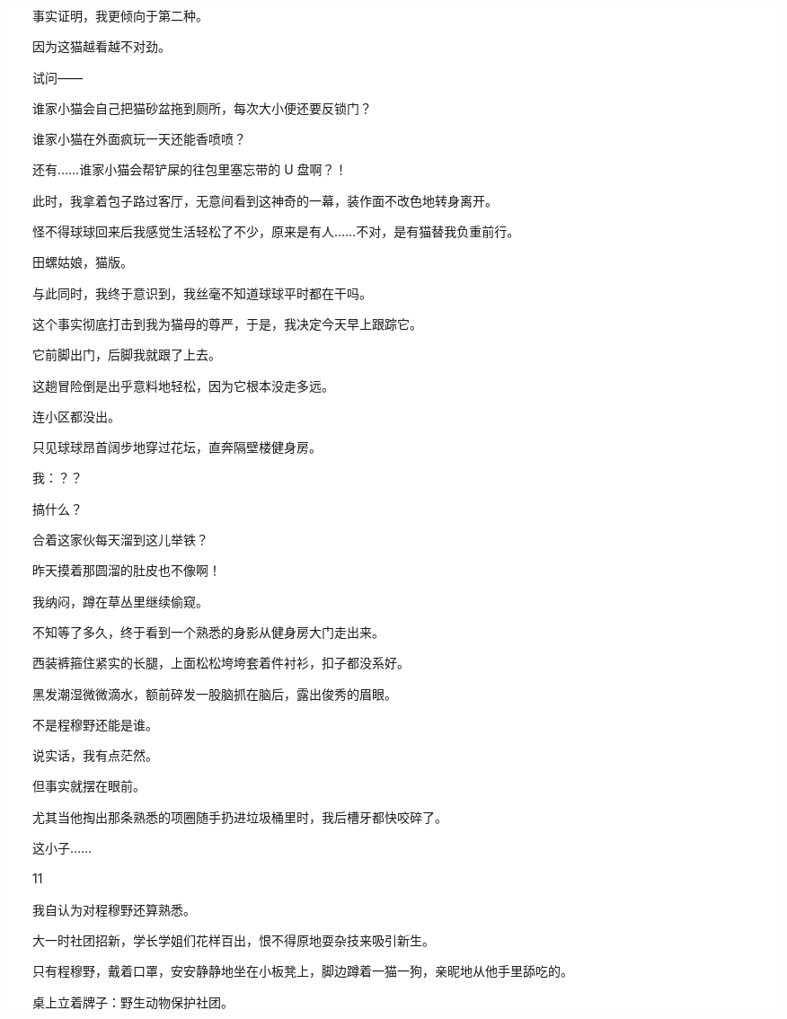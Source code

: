 &emsp;&emsp;事实证明，我更倾向于第二种。  
  
&emsp;&emsp;因为这猫越看越不对劲。   
  
&emsp;&emsp;试问——  
  
&emsp;&emsp;谁家小猫会自己把猫砂盆拖到厕所，每次大小便还要反锁门？  
  
&emsp;&emsp;谁家小猫在外面疯玩一天还能香喷喷？  
  
&emsp;&emsp;还有……谁家小猫会帮铲屎的往包里塞忘带的 U 盘啊？！  
  
&emsp;&emsp;此时，我拿着包子路过客厅，无意间看到这神奇的一幕，装作面不改色地转身离开。  
  
&emsp;&emsp;怪不得球球回来后我感觉生活轻松了不少，原来是有人……不对，是有猫替我负重前行。  
  
&emsp;&emsp;田螺姑娘，猫版。  
  
&emsp;&emsp;与此同时，我终于意识到，我丝毫不知道球球平时都在干吗。  
  
&emsp;&emsp;这个事实彻底打击到我为猫母的尊严，于是，我决定今天早上跟踪它。  
  
&emsp;&emsp;它前脚出门，后脚我就跟了上去。  
  
&emsp;&emsp;这趟冒险倒是出乎意料地轻松，因为它根本没走多远。  
  
&emsp;&emsp;连小区都没出。  
  
&emsp;&emsp;只见球球昂首阔步地穿过花坛，直奔隔壁楼健身房。  
  
&emsp;&emsp;我：？？  
  
&emsp;&emsp;搞什么？  
  
&emsp;&emsp;合着这家伙每天溜到这儿举铁？  
  
&emsp;&emsp;昨天摸着那圆溜的肚皮也不像啊！  
  
&emsp;&emsp;我纳闷，蹲在草丛里继续偷窥。  
  
&emsp;&emsp;不知等了多久，终于看到一个熟悉的身影从健身房大门走出来。  
  
&emsp;&emsp;西装裤箍住紧实的长腿，上面松松垮垮套着件衬衫，扣子都没系好。  
  
&emsp;&emsp;黑发潮湿微微滴水，额前碎发一股脑抓在脑后，露出俊秀的眉眼。  
  
&emsp;&emsp;不是程穆野还能是谁。  
  
&emsp;&emsp;说实话，我有点茫然。  
  
&emsp;&emsp;但事实就摆在眼前。  
  
&emsp;&emsp;尤其当他掏出那条熟悉的项圈随手扔进垃圾桶里时，我后槽牙都快咬碎了。  
  
&emsp;&emsp;这小子……  
  
&emsp;&emsp;11  
  
&emsp;&emsp;我自认为对程穆野还算熟悉。  
  
&emsp;&emsp;大一时社团招新，学长学姐们花样百出，恨不得原地耍杂技来吸引新生。  
  
&emsp;&emsp;只有程穆野，戴着口罩，安安静静地坐在小板凳上，脚边蹲着一猫一狗，亲昵地从他手里舔吃的。  
  
&emsp;&emsp;桌上立着牌子：野生动物保护社团。  
  